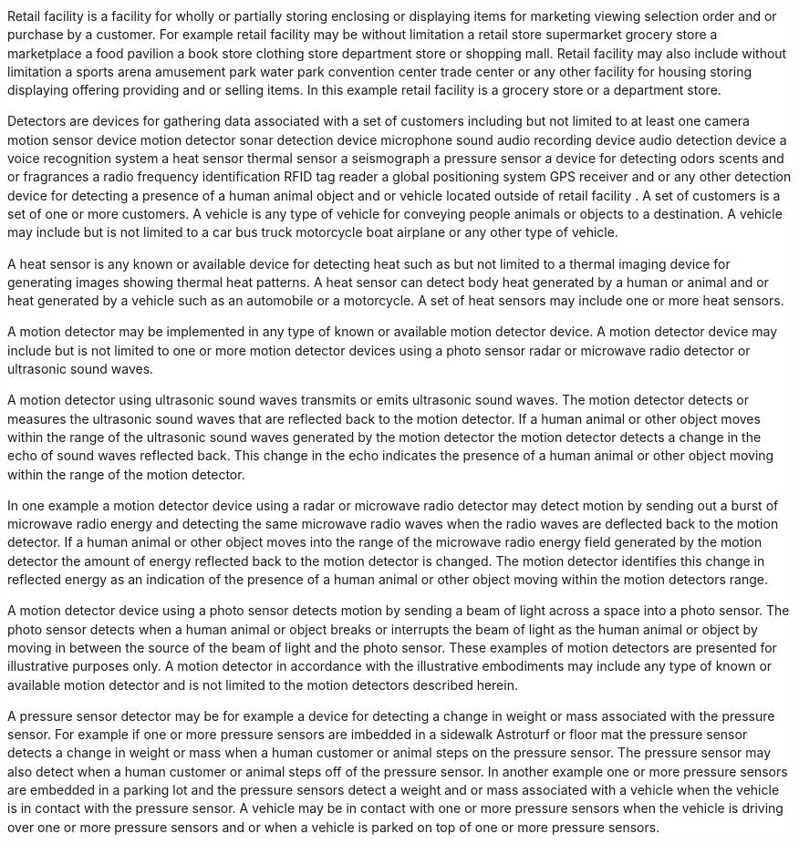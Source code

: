Retail facility is a facility for wholly or partially storing enclosing or displaying items for marketing viewing selection order and or purchase by a customer. For example retail facility may be without limitation a retail store supermarket grocery store a marketplace a food pavilion a book store clothing store department store or shopping mall. Retail facility may also include without limitation a sports arena amusement park water park convention center trade center or any other facility for housing storing displaying offering providing and or selling items. In this example retail facility is a grocery store or a department store.

Detectors are devices for gathering data associated with a set of customers including but not limited to at least one camera motion sensor device motion detector sonar detection device microphone sound audio recording device audio detection device a voice recognition system a heat sensor thermal sensor a seismograph a pressure sensor a device for detecting odors scents and or fragrances a radio frequency identification RFID tag reader a global positioning system GPS receiver and or any other detection device for detecting a presence of a human animal object and or vehicle located outside of retail facility . A set of customers is a set of one or more customers. A vehicle is any type of vehicle for conveying people animals or objects to a destination. A vehicle may include but is not limited to a car bus truck motorcycle boat airplane or any other type of vehicle.

A heat sensor is any known or available device for detecting heat such as but not limited to a thermal imaging device for generating images showing thermal heat patterns. A heat sensor can detect body heat generated by a human or animal and or heat generated by a vehicle such as an automobile or a motorcycle. A set of heat sensors may include one or more heat sensors.

A motion detector may be implemented in any type of known or available motion detector device. A motion detector device may include but is not limited to one or more motion detector devices using a photo sensor radar or microwave radio detector or ultrasonic sound waves.

A motion detector using ultrasonic sound waves transmits or emits ultrasonic sound waves. The motion detector detects or measures the ultrasonic sound waves that are reflected back to the motion detector. If a human animal or other object moves within the range of the ultrasonic sound waves generated by the motion detector the motion detector detects a change in the echo of sound waves reflected back. This change in the echo indicates the presence of a human animal or other object moving within the range of the motion detector.

In one example a motion detector device using a radar or microwave radio detector may detect motion by sending out a burst of microwave radio energy and detecting the same microwave radio waves when the radio waves are deflected back to the motion detector. If a human animal or other object moves into the range of the microwave radio energy field generated by the motion detector the amount of energy reflected back to the motion detector is changed. The motion detector identifies this change in reflected energy as an indication of the presence of a human animal or other object moving within the motion detectors range.

A motion detector device using a photo sensor detects motion by sending a beam of light across a space into a photo sensor. The photo sensor detects when a human animal or object breaks or interrupts the beam of light as the human animal or object by moving in between the source of the beam of light and the photo sensor. These examples of motion detectors are presented for illustrative purposes only. A motion detector in accordance with the illustrative embodiments may include any type of known or available motion detector and is not limited to the motion detectors described herein.

A pressure sensor detector may be for example a device for detecting a change in weight or mass associated with the pressure sensor. For example if one or more pressure sensors are imbedded in a sidewalk Astroturf or floor mat the pressure sensor detects a change in weight or mass when a human customer or animal steps on the pressure sensor. The pressure sensor may also detect when a human customer or animal steps off of the pressure sensor. In another example one or more pressure sensors are embedded in a parking lot and the pressure sensors detect a weight and or mass associated with a vehicle when the vehicle is in contact with the pressure sensor. A vehicle may be in contact with one or more pressure sensors when the vehicle is driving over one or more pressure sensors and or when a vehicle is parked on top of one or more pressure sensors.
